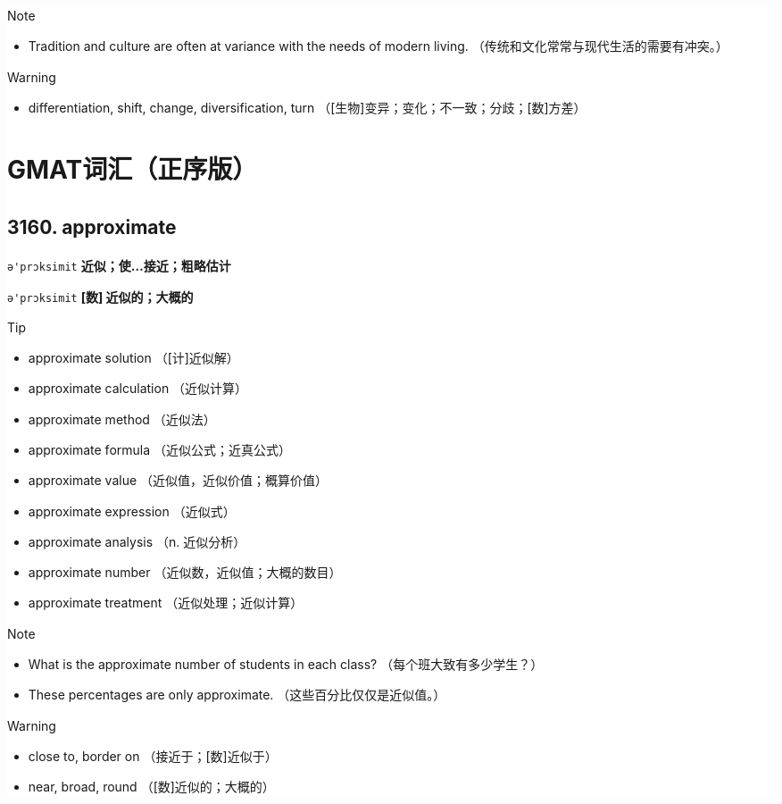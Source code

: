 > [!NOTE]
>
> - Tradition and culture are often at variance with the needs of modern living. （传统和文化常常与现代生活的需要有冲突。）
>

> [!WARNING]
>
> - differentiation, shift, change, diversification, turn （[生物]变异；变化；不一致；分歧；[数]方差）
>

# GMAT词汇（正序版）

## 3160. approximate

`ə'prɔksimit`  **近似；使…接近；粗略估计**

`ə'prɔksimit`  **[数] 近似的；大概的**

> [!TIP]
>
> - approximate solution （[计]近似解）
>
> - approximate calculation （近似计算）
>
> - approximate method （近似法）
>
> - approximate formula （近似公式；近真公式）
>
> - approximate value （近似值，近似价值；概算价值）
>
> - approximate expression （近似式）
>
> - approximate analysis （n. 近似分析）
>
> - approximate number （近似数，近似值；大概的数目）
>
> - approximate treatment （近似处理；近似计算）
>

> [!NOTE]
>
> - What is the approximate number of students in each class? （每个班大致有多少学生？）
>
> - These percentages are only approximate. （这些百分比仅仅是近似值。）
>

> [!WARNING]
>
> - close to, border on （接近于；[数]近似于）
>
> - near, broad, round （[数]近似的；大概的）
>
